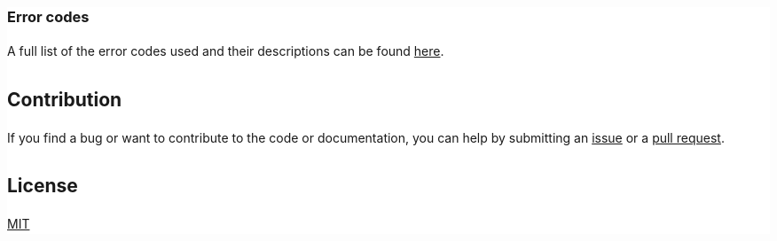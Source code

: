 ### Error codes

A full list of the error codes used and their descriptions can be found [here](.readme/errors.md).

## Contribution

If you find a bug or want to contribute to the code or documentation, you can help by submitting an [issue](https://github.com/freearhey/iptv-checker/issues) or a [pull request](https://github.com/freearhey/iptv-checker/pulls).

## License

[MIT](LICENSE)
